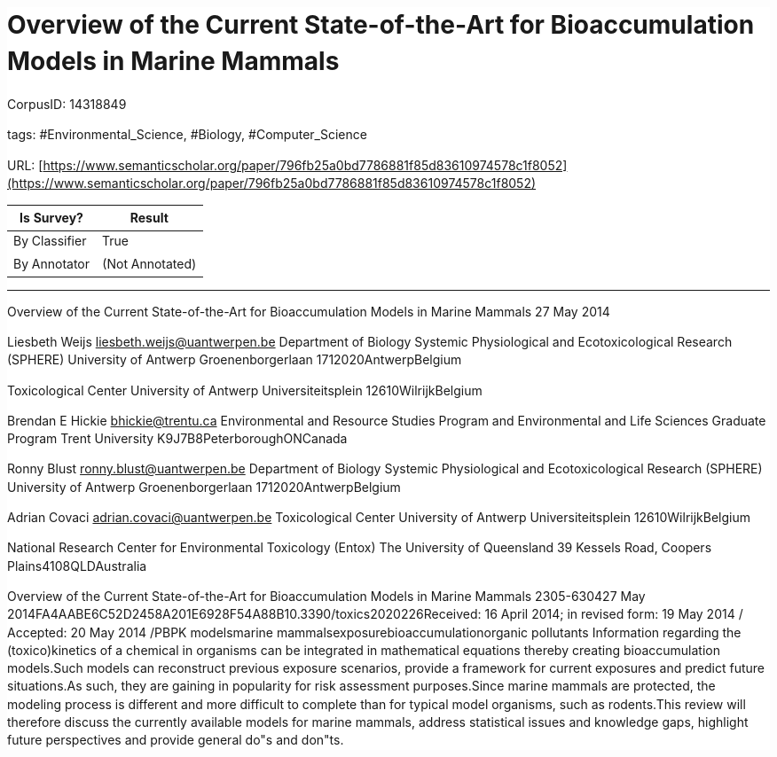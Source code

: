 # Overview of the Current State-of-the-Art for Bioaccumulation Models in Marine Mammals

CorpusID: 14318849
 
tags: #Environmental_Science, #Biology, #Computer_Science

URL: [https://www.semanticscholar.org/paper/796fb25a0bd7786881f85d83610974578c1f8052](https://www.semanticscholar.org/paper/796fb25a0bd7786881f85d83610974578c1f8052)
 
| Is Survey?        | Result          |
| ----------------- | --------------- |
| By Classifier     | True |
| By Annotator      | (Not Annotated) |

---

Overview of the Current State-of-the-Art for Bioaccumulation Models in Marine Mammals
27 May 2014

Liesbeth Weijs liesbeth.weijs@uantwerpen.be 
Department of Biology
Systemic Physiological and Ecotoxicological Research (SPHERE)
University of Antwerp
Groenenborgerlaan 1712020AntwerpBelgium

Toxicological Center
University of Antwerp
Universiteitsplein 12610WilrijkBelgium

Brendan E Hickie bhickie@trentu.ca 
Environmental and Resource Studies Program and Environmental and Life Sciences Graduate Program
Trent University
K9J7B8PeterboroughONCanada

Ronny Blust ronny.blust@uantwerpen.be 
Department of Biology
Systemic Physiological and Ecotoxicological Research (SPHERE)
University of Antwerp
Groenenborgerlaan 1712020AntwerpBelgium

Adrian Covaci adrian.covaci@uantwerpen.be 
Toxicological Center
University of Antwerp
Universiteitsplein 12610WilrijkBelgium


National Research Center for Environmental Toxicology (Entox)
The University of Queensland
39 Kessels Road, Coopers Plains4108QLDAustralia

Overview of the Current State-of-the-Art for Bioaccumulation Models in Marine Mammals
2305-630427 May 2014FA4AABE6C52D2458A201E6928F54A88B10.3390/toxics2020226Received: 16 April 2014; in revised form: 19 May 2014 / Accepted: 20 May 2014 /PBPK modelsmarine mammalsexposurebioaccumulationorganic pollutants
Information regarding the (toxico)kinetics of a chemical in organisms can be integrated in mathematical equations thereby creating bioaccumulation models.Such models can reconstruct previous exposure scenarios, provide a framework for current exposures and predict future situations.As such, they are gaining in popularity for risk assessment purposes.Since marine mammals are protected, the modeling process is different and more difficult to complete than for typical model organisms, such as rodents.This review will therefore discuss the currently available models for marine mammals, address statistical issues and knowledge gaps, highlight future perspectives and provide general do"s and don"ts.
